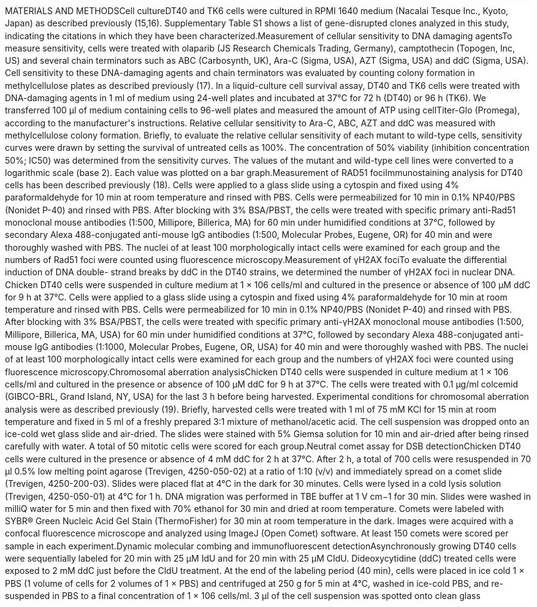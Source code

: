 MATERIALS AND METHODSCell cultureDT40 and TK6 cells were cultured in RPMI 1640 medium (Nacalai Tesque Inc., Kyoto, Japan) as described previously (15,16). Supplementary Table S1 shows a list of gene-disrupted clones analyzed in this study, indicating the citations in which they have been characterized.Measurement of cellular sensitivity to DNA damaging agentsTo measure sensitivity, cells were treated with olaparib (JS Research Chemicals Trading, Germany), camptothecin (Topogen, Inc, US) and several chain terminators such as ABC (Carbosynth, UK), Ara-C (Sigma, USA), AZT (Sigma, USA) and ddC (Sigma, USA). Cell sensitivity to these DNA-damaging agents and chain terminators was evaluated by counting colony formation in methylcellulose plates as described previously (17). In a liquid-culture cell survival assay, DT40 and TK6 cells were treated with DNA-damaging agents in 1 ml of medium using 24-well plates and incubated at 37°C for 72 h (DT40) or 96 h (TK6). We transferred 100 μl of medium containing cells to 96-well plates and measured the amount of ATP using cellTiter-Glo (Promega), according to the manufacturer's instructions. Relative cellular sensitivity to Ara-C, ABC, AZT and ddC was measured with methylcellulose colony formation. Briefly, to evaluate the relative cellular sensitivity of each mutant to wild-type cells, sensitivity curves were drawn by setting the survival of untreated cells as 100%. The concentration of 50% viability (inhibition concentration 50%; IC50) was determined from the sensitivity curves. The values of the mutant and wild-type cell lines were converted to a logarithmic scale (base 2). Each value was plotted on a bar graph.Measurement of RAD51 fociImmunostaining analysis for DT40 cells has been described previously (18). Cells were applied to a glass slide using a cytospin and fixed using 4% paraformaldehyde for 10 min at room temperature and rinsed with PBS. Cells were permeabilized for 10 min in 0.1% NP40/PBS (Nonidet P-40) and rinsed with PBS. After blocking with 3% BSA/PBST, the cells were treated with specific primary anti-Rad51 monoclonal mouse antibodies (1:500, Millipore, Billerica, MA) for 60 min under humidified conditions at 37°C, followed by secondary Alexa 488-conjugated anti-mouse IgG antibodies (1:500, Molecular Probes, Eugene, OR) for 40 min and were thoroughly washed with PBS. The nuclei of at least 100 morphologically intact cells were examined for each group and the numbers of Rad51 foci were counted using fluorescence microscopy.Measurement of γH2AX fociTo evaluate the differential induction of DNA double- strand breaks by ddC in the DT40 strains, we determined the number of γH2AX foci in nuclear DNA. Chicken DT40 cells were suspended in culture medium at 1 × 106 cells/ml and cultured in the presence or absence of 100 μM ddC for 9 h at 37°C. Cells were applied to a glass slide using a cytospin and fixed using 4% paraformaldehyde for 10 min at room temperature and rinsed with PBS. Cells were permeabilized for 10 min in 0.1% NP40/PBS (Nonidet P-40) and rinsed with PBS. After blocking with 3% BSA/PBST, the cells were treated with specific primary anti-γH2AX monoclonal mouse antibodies (1:500, Millipore, Billerica, MA, USA) for 60 min under humidified conditions at 37°C, followed by secondary Alexa 488-conjugated anti-mouse IgG antibodies (1:1000, Molecular Probes, Eugene, OR, USA) for 40 min and were thoroughly washed with PBS. The nuclei of at least 100 morphologically intact cells were examined for each group and the numbers of γH2AX foci were counted using fluorescence microscopy.Chromosomal aberration analysisChicken DT40 cells were suspended in culture medium at 1 × 106 cells/ml and cultured in the presence or absence of 100 μM ddC for 9 h at 37°C. The cells were treated with 0.1 μg/ml colcemid (GIBCO-BRL, Grand Island, NY, USA) for the last 3 h before being harvested. Experimental conditions for chromosomal aberration analysis were as described previously (19). Briefly, harvested cells were treated with 1 ml of 75 mM KCl for 15 min at room temperature and fixed in 5 ml of a freshly prepared 3:1 mixture of methanol/acetic acid. The cell suspension was dropped onto an ice-cold wet glass slide and air-dried. The slides were stained with 5% Giemsa solution for 10 min and air-dried after being rinsed carefully with water. A total of 50 mitotic cells were scored for each group.Neutral comet assay for DSB detectionChicken DT40 cells were cultured in the presence or absence of 4 mM ddC for 2 h at 37°C. After 2 h, a total of 700 cells were resuspended in 70 μl 0.5% low melting point agarose (Trevigen, 4250-050-02) at a ratio of 1:10 (v/v) and immediately spread on a comet slide (Trevigen, 4250-200-03). Slides were placed flat at 4°C in the dark for 30 minutes. Cells were lysed in a cold lysis solution (Trevigen, 4250-050-01) at 4°C for 1 h. DNA migration was performed in TBE buffer at 1 V cm−1 for 30 min. Slides were washed in milliQ water for 5 min and then fixed with 70% ethanol for 30 min and dried at room temperature. Comets were labeled with SYBR® Green Nucleic Acid Gel Stain (ThermoFisher) for 30 min at room temperature in the dark. Images were acquired with a confocal fluorescence microscope and analyzed using ImageJ (Open Comet) software. At least 150 comets were scored per sample in each experiment.Dynamic molecular combing and immunofluorescent detectionAsynchronously growing DT40 cells were sequentially labeled for 20 min with 25 μM IdU and for 20 min with 25 μM CIdU. Dideoxycytidine (ddC) treated cells were exposed to 2 mM ddC just before the CldU treatment. At the end of the labeling period (40 min), cells were placed in ice cold 1 × PBS (1 volume of cells for 2 volumes of 1 × PBS) and centrifuged at 250 g for 5 min at 4°C, washed in ice-cold PBS, and re-suspended in PBS to a final concentration of 1 × 106 cells/ml. 3 μl of the cell suspension was spotted onto clean glass